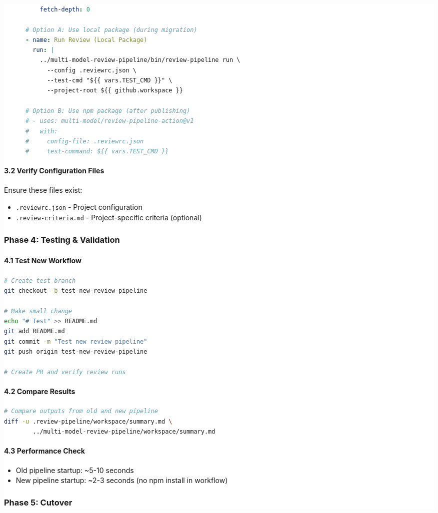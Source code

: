 ```yaml
          fetch-depth: 0
      
      # Option A: Use local package (during migration)
      - name: Run Review (Local Package)
        run: |
          ../multi-model-review-pipeline/bin/review-pipeline run \
            --config .reviewrc.json \
            --test-cmd "${{ vars.TEST_CMD }}" \
            --project-root ${{ github.workspace }}
      
      # Option B: Use npm package (after publishing)
      # - uses: multi-model/review-pipeline-action@v1
      #   with:
      #     config-file: .reviewrc.json
      #     test-command: ${{ vars.TEST_CMD }}
```

#### 3.2 Verify Configuration Files
Ensure these files exist:
- `.reviewrc.json` - Project configuration
- `.review-criteria.md` - Project-specific criteria (optional)

### Phase 4: Testing & Validation

#### 4.1 Test New Workflow
```bash
# Create test branch
git checkout -b test-new-review-pipeline

# Make small change
echo "# Test" >> README.md
git add README.md
git commit -m "Test new review pipeline"
git push origin test-new-review-pipeline

# Create PR and verify review runs
```

#### 4.2 Compare Results
```bash
# Compare outputs from old and new pipeline
diff -u .review-pipeline/workspace/summary.md \
        ../multi-model-review-pipeline/workspace/summary.md
```

#### 4.3 Performance Check
- Old pipeline startup: ~5-10 seconds
- New pipeline startup: ~2-3 seconds (no npm install in workflow)

### Phase 5: Cutover
